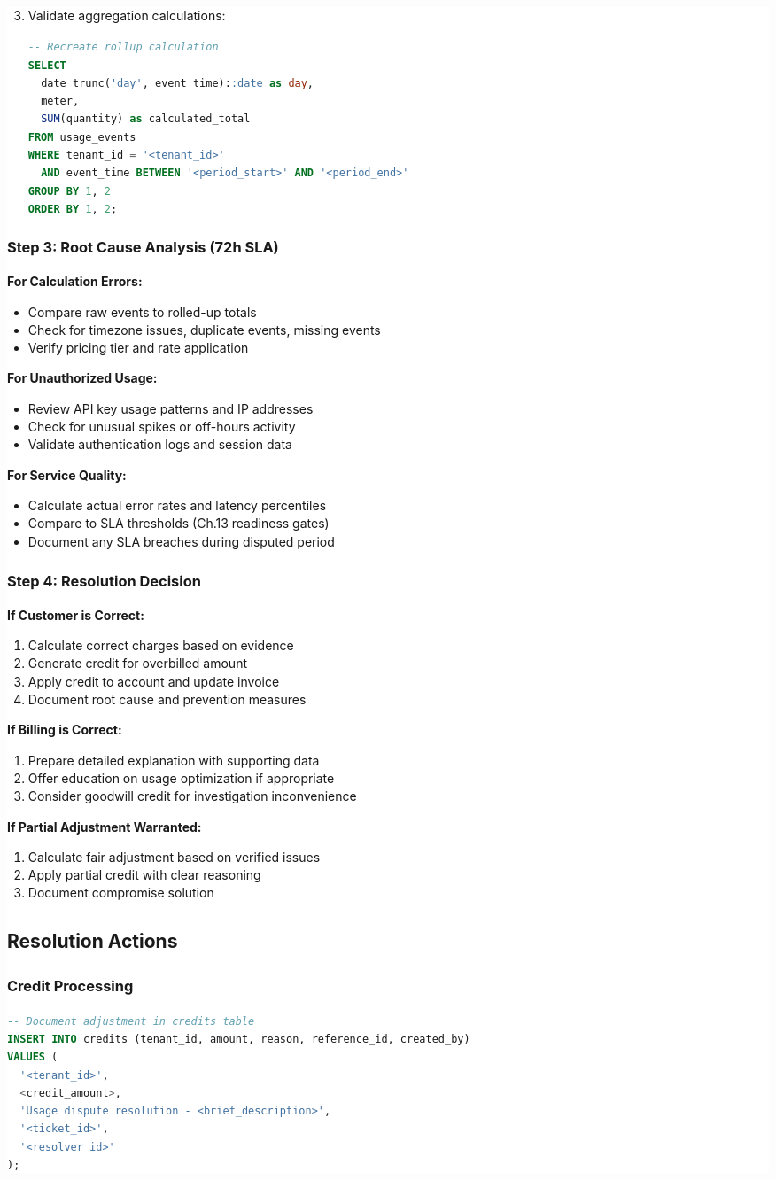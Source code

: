 3. Validate aggregation calculations:
   ```sql
   -- Recreate rollup calculation
   SELECT 
     date_trunc('day', event_time)::date as day,
     meter,
     SUM(quantity) as calculated_total
   FROM usage_events
   WHERE tenant_id = '<tenant_id>' 
     AND event_time BETWEEN '<period_start>' AND '<period_end>'
   GROUP BY 1, 2
   ORDER BY 1, 2;
   ```

### Step 3: Root Cause Analysis (72h SLA)

**For Calculation Errors:**
- Compare raw events to rolled-up totals
- Check for timezone issues, duplicate events, missing events
- Verify pricing tier and rate application

**For Unauthorized Usage:**
- Review API key usage patterns and IP addresses  
- Check for unusual spikes or off-hours activity
- Validate authentication logs and session data

**For Service Quality:**
- Calculate actual error rates and latency percentiles
- Compare to SLA thresholds (Ch.13 readiness gates)
- Document any SLA breaches during disputed period

### Step 4: Resolution Decision

**If Customer is Correct:**
1. Calculate correct charges based on evidence
2. Generate credit for overbilled amount
3. Apply credit to account and update invoice
4. Document root cause and prevention measures

**If Billing is Correct:**
1. Prepare detailed explanation with supporting data
2. Offer education on usage optimization if appropriate
3. Consider goodwill credit for investigation inconvenience

**If Partial Adjustment Warranted:**
1. Calculate fair adjustment based on verified issues
2. Apply partial credit with clear reasoning
3. Document compromise solution

## Resolution Actions

### Credit Processing
```sql
-- Document adjustment in credits table
INSERT INTO credits (tenant_id, amount, reason, reference_id, created_by)
VALUES (
  '<tenant_id>',
  <credit_amount>,
  'Usage dispute resolution - <brief_description>',
  '<ticket_id>',
  '<resolver_id>'
);
```
